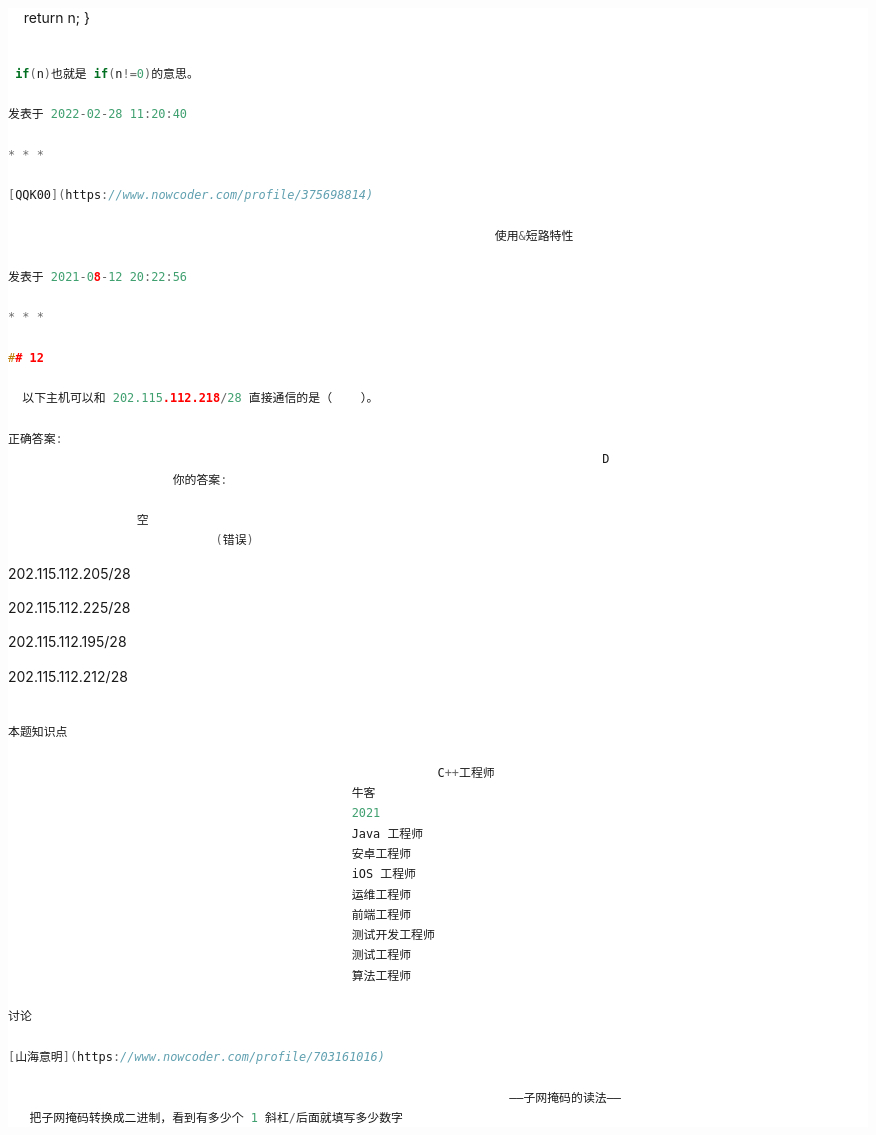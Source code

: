     return n;
}
```cpp

 if(n)也就是 if(n!=0)的意思。

发表于 2022-02-28 11:20:40

* * *

[QQK00](https://www.nowcoder.com/profile/375698814)

                                                                    使用&短路特性

发表于 2021-08-12 20:22:56

* * *

## 12

  以下主机可以和 202.115.112.218/28 直接通信的是（    ）。 

正确答案:
                                                                                   D
                       你的答案:

                  空
                             (错误)

```
202.115.112.205/28
```cpp

```
202.115.112.225/28
```cpp

```
202.115.112.195/28
```cpp

```
202.115.112.212/28
```cpp

本题知识点

                                                            C++工程师 
                                                牛客 
                                                2021 
                                                Java 工程师 
                                                安卓工程师 
                                                iOS 工程师 
                                                运维工程师 
                                                前端工程师 
                                                测试开发工程师 
                                                测试工程师 
                                                算法工程师 

讨论

[山海意明](https://www.nowcoder.com/profile/703161016)

                                                                      ——子网掩码的读法—— 
   把子网掩码转换成二进制，看到有多少个 1 斜杠/后面就填写多少数字 
```